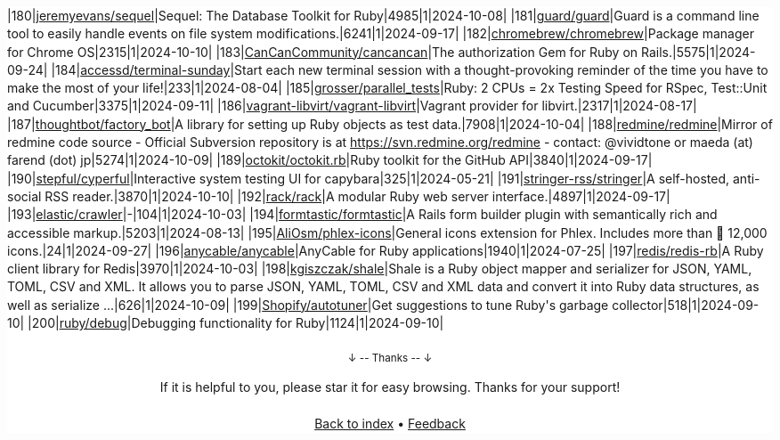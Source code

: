 |180|[jeremyevans/sequel](https://github.com/jeremyevans/sequel)|Sequel: The Database Toolkit for Ruby|4985|1|2024-10-08|
|181|[guard/guard](https://github.com/guard/guard)|Guard is a command line tool to easily handle events on file system modifications.|6241|1|2024-09-17|
|182|[chromebrew/chromebrew](https://github.com/chromebrew/chromebrew)|Package manager for Chrome OS|2315|1|2024-10-10|
|183|[CanCanCommunity/cancancan](https://github.com/CanCanCommunity/cancancan)|The authorization Gem for Ruby on Rails.|5575|1|2024-09-24|
|184|[accessd/terminal-sunday](https://github.com/accessd/terminal-sunday)|Start each new terminal session with a thought-provoking reminder of the time you have to make the most of your life!|233|1|2024-08-04|
|185|[grosser/parallel_tests](https://github.com/grosser/parallel_tests)|Ruby: 2 CPUs = 2x Testing Speed for RSpec, Test::Unit and Cucumber|3375|1|2024-09-11|
|186|[vagrant-libvirt/vagrant-libvirt](https://github.com/vagrant-libvirt/vagrant-libvirt)|Vagrant provider for libvirt.|2317|1|2024-08-17|
|187|[thoughtbot/factory_bot](https://github.com/thoughtbot/factory_bot)|A library for setting up Ruby objects as test data.|7908|1|2024-10-04|
|188|[redmine/redmine](https://github.com/redmine/redmine)|Mirror of redmine code source - Official Subversion repository is at https://svn.redmine.org/redmine - contact: @vividtone or maeda (at) farend (dot) jp|5274|1|2024-10-09|
|189|[octokit/octokit.rb](https://github.com/octokit/octokit.rb)|Ruby toolkit for the GitHub API|3840|1|2024-09-17|
|190|[stepful/cyperful](https://github.com/stepful/cyperful)|Interactive system testing UI for capybara|325|1|2024-05-21|
|191|[stringer-rss/stringer](https://github.com/stringer-rss/stringer)|A self-hosted, anti-social RSS reader.|3870|1|2024-10-10|
|192|[rack/rack](https://github.com/rack/rack)|A modular Ruby web server interface.|4897|1|2024-09-17|
|193|[elastic/crawler](https://github.com/elastic/crawler)|-|104|1|2024-10-03|
|194|[formtastic/formtastic](https://github.com/formtastic/formtastic)|A Rails form builder plugin with semantically rich and accessible markup.|5203|1|2024-08-13|
|195|[AliOsm/phlex-icons](https://github.com/AliOsm/phlex-icons)|General icons extension for Phlex. Includes more than 🎨 12,000 icons.|24|1|2024-09-27|
|196|[anycable/anycable](https://github.com/anycable/anycable)|AnyCable for Ruby applications|1940|1|2024-07-25|
|197|[redis/redis-rb](https://github.com/redis/redis-rb)|A Ruby client library for Redis|3970|1|2024-10-03|
|198|[kgiszczak/shale](https://github.com/kgiszczak/shale)|Shale is a Ruby object mapper and serializer for JSON, YAML, TOML, CSV and XML. It allows you to parse JSON, YAML, TOML, CSV and XML data and convert it into Ruby data structures, as well as serialize ...|626|1|2024-10-09|
|199|[Shopify/autotuner](https://github.com/Shopify/autotuner)|Get suggestions to tune Ruby's garbage collector|518|1|2024-09-10|
|200|[ruby/debug](https://github.com/ruby/debug)|Debugging functionality for Ruby|1124|1|2024-09-10|

<div align="center">
    <p><sub>↓ -- Thanks -- ↓</sub></p>
    If it is helpful to you, please star it for easy browsing. Thanks for your support!
</div>

<br/>

<div align="center"><a href="https://github.com/GrowingGit/GitHub-English-Top-Charts#github-english-top-charts">Back to index</a> • <a href="/content/docs/feedback.md">Feedback</a></div>
